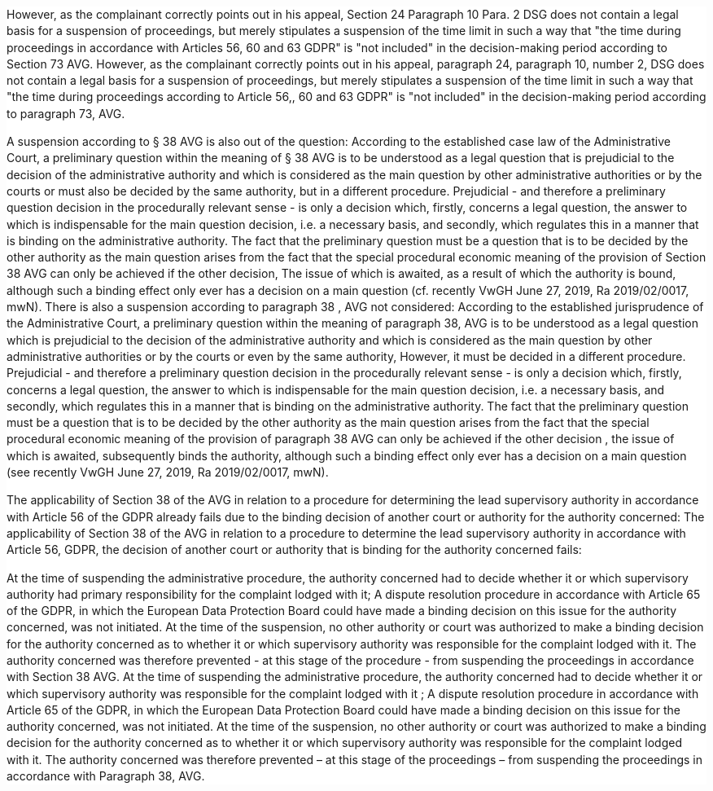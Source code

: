 However, as the complainant correctly points out in his appeal, Section 24 Paragraph 10 Para. 2 DSG does not contain a legal basis for a suspension of proceedings, but merely stipulates a suspension of the time limit in such a way that "the time during proceedings in accordance with Articles 56, 60 and 63 GDPR" is "not included" in the decision-making period according to Section 73 AVG. However, as the complainant correctly points out in his appeal, paragraph 24, paragraph 10, number 2, DSG does not contain a legal basis for a suspension of proceedings, but merely stipulates a suspension of the time limit in such a way that "the time during proceedings according to Article 56,, 60 and 63 GDPR" is "not included" in the decision-making period according to paragraph 73, AVG.

A suspension according to § 38 AVG is also out of the question: According to the established case law of the Administrative Court, a preliminary question within the meaning of § 38 AVG is to be understood as a legal question that is prejudicial to the decision of the administrative authority and which is considered as the main question by other administrative authorities or by the courts or must also be decided by the same authority, but in a different procedure. Prejudicial - and therefore a preliminary question decision in the procedurally relevant sense - is only a decision which, firstly, concerns a legal question, the answer to which is indispensable for the main question decision, i.e. a necessary basis, and secondly, which regulates this in a manner that is binding on the administrative authority. The fact that the preliminary question must be a question that is to be decided by the other authority as the main question arises from the fact that the special procedural economic meaning of the provision of Section 38 AVG can only be achieved if the other decision, The issue of which is awaited, as a result of which the authority is bound, although such a binding effect only ever has a decision on a main question (cf. recently VwGH June 27, 2019, Ra 2019/02/0017, mwN). There is also a suspension according to paragraph 38 , AVG not considered: According to the established jurisprudence of the Administrative Court, a preliminary question within the meaning of paragraph 38, AVG is to be understood as a legal question which is prejudicial to the decision of the administrative authority and which is considered as the main question by other administrative authorities or by the courts or even by the same authority, However, it must be decided in a different procedure. Prejudicial - and therefore a preliminary question decision in the procedurally relevant sense - is only a decision which, firstly, concerns a legal question, the answer to which is indispensable for the main question decision, i.e. a necessary basis, and secondly, which regulates this in a manner that is binding on the administrative authority. The fact that the preliminary question must be a question that is to be decided by the other authority as the main question arises from the fact that the special procedural economic meaning of the provision of paragraph 38 AVG can only be achieved if the other decision , the issue of which is awaited, subsequently binds the authority, although such a binding effect only ever has a decision on a main question (see recently VwGH June 27, 2019, Ra 2019/02/0017, mwN).

The applicability of Section 38 of the AVG in relation to a procedure for determining the lead supervisory authority in accordance with Article 56 of the GDPR already fails due to the binding decision of another court or authority for the authority concerned: The applicability of Section 38 of the AVG in relation to a procedure to determine the lead supervisory authority in accordance with Article 56, GDPR, the decision of another court or authority that is binding for the authority concerned fails:

At the time of suspending the administrative procedure, the authority concerned had to decide whether it or which supervisory authority had primary responsibility for the complaint lodged with it; A dispute resolution procedure in accordance with Article 65 of the GDPR, in which the European Data Protection Board could have made a binding decision on this issue for the authority concerned, was not initiated. At the time of the suspension, no other authority or court was authorized to make a binding decision for the authority concerned as to whether it or which supervisory authority was responsible for the complaint lodged with it. The authority concerned was therefore prevented - at this stage of the procedure - from suspending the proceedings in accordance with Section 38 AVG. At the time of suspending the administrative procedure, the authority concerned had to decide whether it or which supervisory authority was responsible for the complaint lodged with it ; A dispute resolution procedure in accordance with Article 65 of the GDPR, in which the European Data Protection Board could have made a binding decision on this issue for the authority concerned, was not initiated. At the time of the suspension, no other authority or court was authorized to make a binding decision for the authority concerned as to whether it or which supervisory authority was responsible for the complaint lodged with it. The authority concerned was therefore prevented – at this stage of the proceedings – from suspending the proceedings in accordance with Paragraph 38, AVG.
